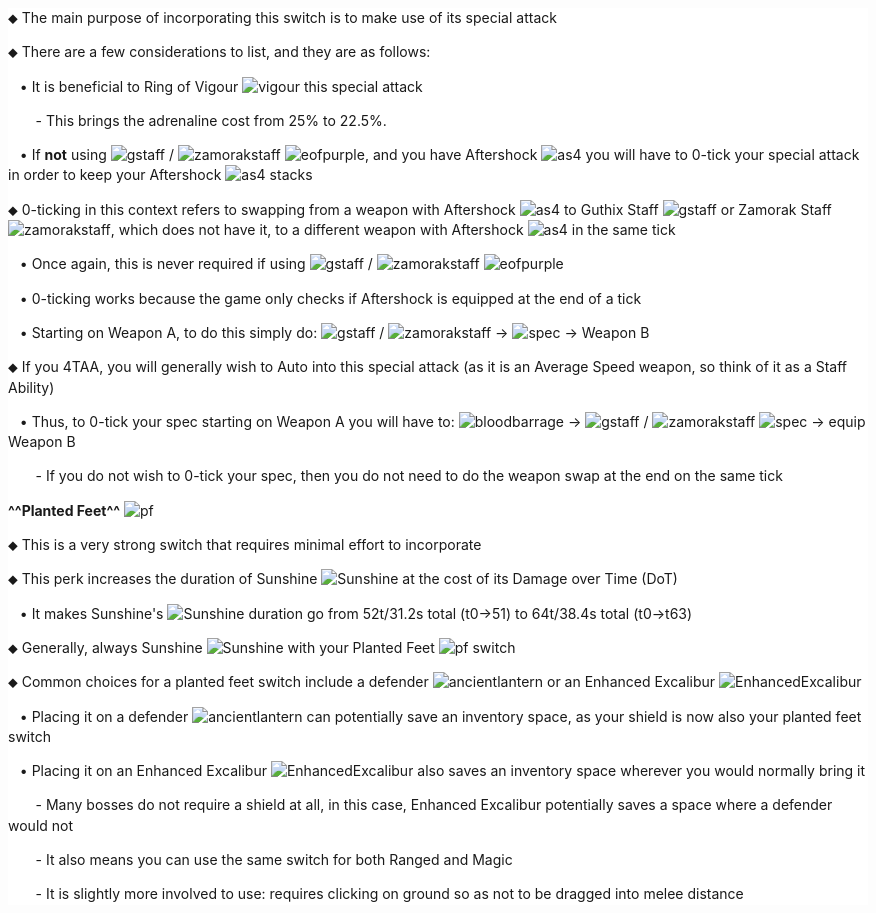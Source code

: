 
⬥ The main purpose of incorporating this switch is to make use of its special attack


⬥ There are a few considerations to list, and they are as follows:

 ‎ ‎ ‎ ‎• It is beneficial to Ring of Vigour <img title="vigour" class="d-emoji" alt="vigour" src="https://cdn.discordapp.com/emojis/615613235512737792.png?v=1"> this special attack

 ‎ ‎ ‎ ‎ ‎ ‎ ‎ ‎- This brings the adrenaline cost from 25% to 22.5%.

 ‎ ‎ ‎ ‎• If **not** using <img title="gstaff" class="d-emoji" alt="gstaff" src="https://cdn.discordapp.com/emojis/513203008608141314.png?v=1"> / <img title="zamorakstaff" class="d-emoji" alt="zamorakstaff" src="https://cdn.discordapp.com/emojis/873142795706179651.png?v=1"> <img title="eofpurple" class="d-emoji" alt="eofpurple" src="https://cdn.discordapp.com/emojis/780401412936040478.png?v=1">, and you have Aftershock <img title="as4" class="d-emoji" alt="as4" src="https://cdn.discordapp.com/emojis/712074245202772009.png?v=1"> you will have to 0-tick your special attack in order to keep your Aftershock <img title="as4" class="d-emoji" alt="as4" src="https://cdn.discordapp.com/emojis/712074245202772009.png?v=1"> stacks


⬥ 0-ticking in this context refers to swapping from a weapon with Aftershock <img title="as4" class="d-emoji" alt="as4" src="https://cdn.discordapp.com/emojis/712074245202772009.png?v=1"> to Guthix Staff <img title="gstaff" class="d-emoji" alt="gstaff" src="https://cdn.discordapp.com/emojis/513203008608141314.png?v=1"> or Zamorak Staff <img title="zamorakstaff" class="d-emoji" alt="zamorakstaff" src="https://cdn.discordapp.com/emojis/873142795706179651.png?v=1">, which does not have it, to a different weapon with Aftershock <img title="as4" class="d-emoji" alt="as4" src="https://cdn.discordapp.com/emojis/712074245202772009.png?v=1"> in the same tick

 ‎ ‎ ‎ ‎• Once again, this is never required if using <img title="gstaff" class="d-emoji" alt="gstaff" src="https://cdn.discordapp.com/emojis/513203008608141314.png?v=1"> / <img title="zamorakstaff" class="d-emoji" alt="zamorakstaff" src="https://cdn.discordapp.com/emojis/873142795706179651.png?v=1"> <img title="eofpurple" class="d-emoji" alt="eofpurple" src="https://cdn.discordapp.com/emojis/780401412936040478.png?v=1">

 ‎ ‎ ‎ ‎• 0-ticking works because the game only checks if Aftershock is equipped at the end of a tick

 ‎ ‎ ‎ ‎• Starting on Weapon A, to do this simply do: <img title="gstaff" class="d-emoji" alt="gstaff" src="https://cdn.discordapp.com/emojis/513203008608141314.png?v=1"> / <img title="zamorakstaff" class="d-emoji" alt="zamorakstaff" src="https://cdn.discordapp.com/emojis/873142795706179651.png?v=1"> → <img title="spec" class="d-emoji" alt="spec" src="https://cdn.discordapp.com/emojis/537340400273195028.png?v=1"> → Weapon B


⬥ If you 4TAA, you will generally wish to Auto into this special attack (as it is an Average Speed weapon, so think of it as a Staff Ability)

 ‎ ‎ ‎ ‎• Thus, to 0-tick your spec starting on Weapon A you will have to: <img title="bloodbarrage" class="d-emoji" alt="bloodbarrage" src="https://cdn.discordapp.com/emojis/537338981747261446.png?v=1"> → <img title="gstaff" class="d-emoji" alt="gstaff" src="https://cdn.discordapp.com/emojis/513203008608141314.png?v=1"> / <img title="zamorakstaff" class="d-emoji" alt="zamorakstaff" src="https://cdn.discordapp.com/emojis/873142795706179651.png?v=1"> <img title="spec" class="d-emoji" alt="spec" src="https://cdn.discordapp.com/emojis/537340400273195028.png?v=1"> → equip Weapon B

 ‎ ‎ ‎ ‎ ‎ ‎ ‎ ‎- If you do not wish to 0-tick your spec, then you do not need to do the weapon swap at the end on the same tick


**^^Planted Feet^^** <img title="pf" class="d-emoji" alt="pf" src="https://cdn.discordapp.com/emojis/689501925770919981.png?v=1">

⬥ This is a very strong switch that requires minimal effort to incorporate


⬥ This perk increases the duration of Sunshine <img title="Sunshine" class="d-emoji" alt="Sunshine" src="https://cdn.discordapp.com/emojis/583430011948630016.png?v=1"> at the cost of its Damage over Time (DoT)

 ‎ ‎ ‎ ‎• It makes Sunshine's <img title="Sunshine" class="d-emoji" alt="Sunshine" src="https://cdn.discordapp.com/emojis/583430011948630016.png?v=1"> duration go from 52t/31.2s total (t0→51) to 64t/38.4s total (t0→t63)


⬥ Generally, always Sunshine <img title="Sunshine" class="d-emoji" alt="Sunshine" src="https://cdn.discordapp.com/emojis/583430011948630016.png?v=1"> with your Planted Feet <img title="pf" class="d-emoji" alt="pf" src="https://cdn.discordapp.com/emojis/689501925770919981.png?v=1"> switch


⬥ Common choices for a planted feet switch include a defender <img title="ancientlantern" class="d-emoji" alt="ancientlantern" src="https://cdn.discordapp.com/emojis/580177522503712781.png?v=1"> or an Enhanced Excalibur <img title="EnhancedExcalibur" class="d-emoji" alt="EnhancedExcalibur" src="https://cdn.discordapp.com/emojis/513200949016264727.png?v=1">

 ‎ ‎ ‎ ‎• Placing it on a defender <img title="ancientlantern" class="d-emoji" alt="ancientlantern" src="https://cdn.discordapp.com/emojis/580177522503712781.png?v=1"> can potentially save an inventory space, as your shield is now also your planted feet switch

 ‎ ‎ ‎ ‎• Placing it on an Enhanced Excalibur <img title="EnhancedExcalibur" class="d-emoji" alt="EnhancedExcalibur" src="https://cdn.discordapp.com/emojis/513200949016264727.png?v=1"> also saves an inventory space wherever you would normally bring it

 ‎ ‎ ‎ ‎ ‎ ‎ ‎ ‎- Many bosses do not require a shield at all, in this case, Enhanced Excalibur potentially saves a space where a defender would not

 ‎ ‎ ‎ ‎ ‎ ‎ ‎ ‎- It also means you can use the same switch for both Ranged and Magic

 ‎ ‎ ‎ ‎ ‎ ‎ ‎ ‎- It is slightly more involved to use: requires clicking on ground so as not to be dragged into melee distance
